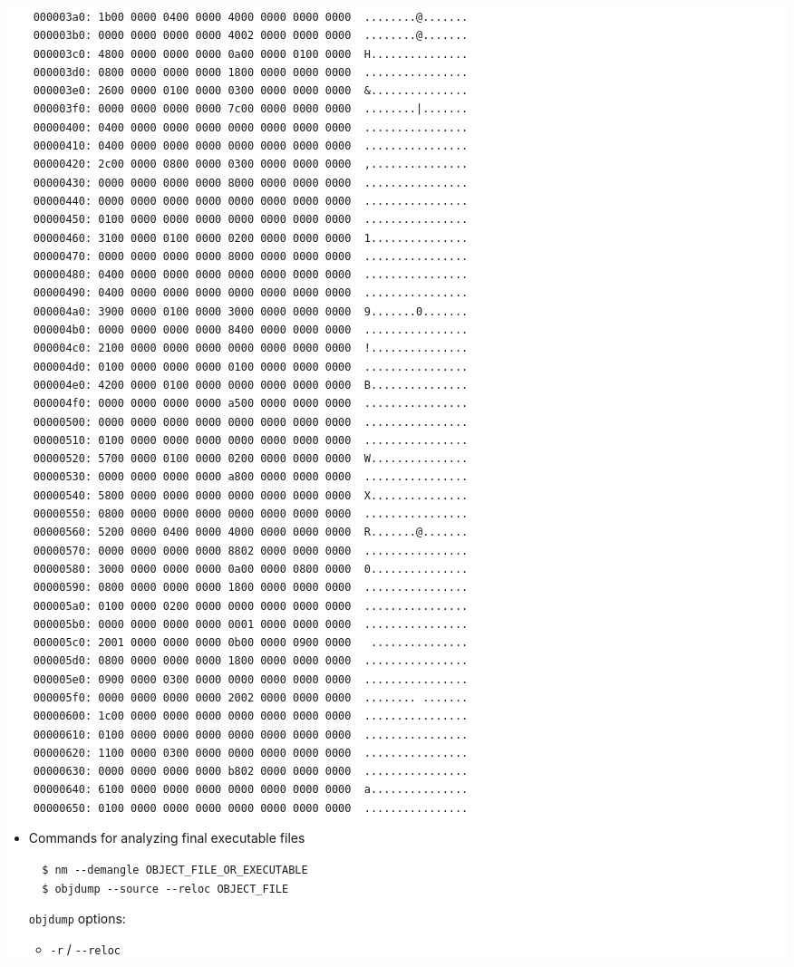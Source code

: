         000003a0: 1b00 0000 0400 0000 4000 0000 0000 0000  ........@.......
        000003b0: 0000 0000 0000 0000 4002 0000 0000 0000  ........@.......
        000003c0: 4800 0000 0000 0000 0a00 0000 0100 0000  H...............
        000003d0: 0800 0000 0000 0000 1800 0000 0000 0000  ................
        000003e0: 2600 0000 0100 0000 0300 0000 0000 0000  &...............
        000003f0: 0000 0000 0000 0000 7c00 0000 0000 0000  ........|.......
        00000400: 0400 0000 0000 0000 0000 0000 0000 0000  ................
        00000410: 0400 0000 0000 0000 0000 0000 0000 0000  ................
        00000420: 2c00 0000 0800 0000 0300 0000 0000 0000  ,...............
        00000430: 0000 0000 0000 0000 8000 0000 0000 0000  ................
        00000440: 0000 0000 0000 0000 0000 0000 0000 0000  ................
        00000450: 0100 0000 0000 0000 0000 0000 0000 0000  ................
        00000460: 3100 0000 0100 0000 0200 0000 0000 0000  1...............
        00000470: 0000 0000 0000 0000 8000 0000 0000 0000  ................
        00000480: 0400 0000 0000 0000 0000 0000 0000 0000  ................
        00000490: 0400 0000 0000 0000 0000 0000 0000 0000  ................
        000004a0: 3900 0000 0100 0000 3000 0000 0000 0000  9.......0.......
        000004b0: 0000 0000 0000 0000 8400 0000 0000 0000  ................
        000004c0: 2100 0000 0000 0000 0000 0000 0000 0000  !...............
        000004d0: 0100 0000 0000 0000 0100 0000 0000 0000  ................
        000004e0: 4200 0000 0100 0000 0000 0000 0000 0000  B...............
        000004f0: 0000 0000 0000 0000 a500 0000 0000 0000  ................
        00000500: 0000 0000 0000 0000 0000 0000 0000 0000  ................
        00000510: 0100 0000 0000 0000 0000 0000 0000 0000  ................
        00000520: 5700 0000 0100 0000 0200 0000 0000 0000  W...............
        00000530: 0000 0000 0000 0000 a800 0000 0000 0000  ................
        00000540: 5800 0000 0000 0000 0000 0000 0000 0000  X...............
        00000550: 0800 0000 0000 0000 0000 0000 0000 0000  ................
        00000560: 5200 0000 0400 0000 4000 0000 0000 0000  R.......@.......
        00000570: 0000 0000 0000 0000 8802 0000 0000 0000  ................
        00000580: 3000 0000 0000 0000 0a00 0000 0800 0000  0...............
        00000590: 0800 0000 0000 0000 1800 0000 0000 0000  ................
        000005a0: 0100 0000 0200 0000 0000 0000 0000 0000  ................
        000005b0: 0000 0000 0000 0000 0001 0000 0000 0000  ................
        000005c0: 2001 0000 0000 0000 0b00 0000 0900 0000   ...............
        000005d0: 0800 0000 0000 0000 1800 0000 0000 0000  ................
        000005e0: 0900 0000 0300 0000 0000 0000 0000 0000  ................
        000005f0: 0000 0000 0000 0000 2002 0000 0000 0000  ........ .......
        00000600: 1c00 0000 0000 0000 0000 0000 0000 0000  ................
        00000610: 0100 0000 0000 0000 0000 0000 0000 0000  ................
        00000620: 1100 0000 0300 0000 0000 0000 0000 0000  ................
        00000630: 0000 0000 0000 0000 b802 0000 0000 0000  ................
        00000640: 6100 0000 0000 0000 0000 0000 0000 0000  a...............
        00000650: 0100 0000 0000 0000 0000 0000 0000 0000  ................

- Commands for analyzing final executable files

        $ nm --demangle OBJECT_FILE_OR_EXECUTABLE
        $ objdump --source --reloc OBJECT_FILE

    `objdump` options:
    - `-r` / `--reloc`
